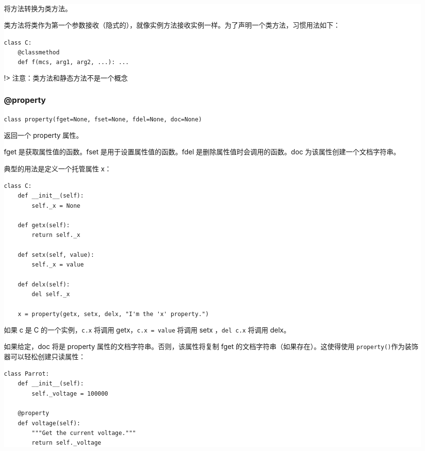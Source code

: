 将方法转换为类方法。

类方法将类作为第一个参数接收（隐式的），就像实例方法接收实例一样。为了声明一个类方法，习惯用法如下：

```
class C:
    @classmethod
    def f(mcs, arg1, arg2, ...): ...

```

!> 注意：类方法和静态方法不是一个概念

### @property

```
class property(fget=None, fset=None, fdel=None, doc=None)
```

返回一个 property 属性。

fget 是获取属性值的函数。fset 是用于设置属性值的函数。fdel 是删除属性值时会调用的函数。doc 为该属性创建一个文档字符串。

典型的用法是定义一个托管属性 x：

```
class C:
    def __init__(self):
        self._x = None

    def getx(self):
        return self._x

    def setx(self, value):
        self._x = value

    def delx(self):
        del self._x

    x = property(getx, setx, delx, "I'm the 'x' property.")

```

如果 c 是 C 的一个实例，`c.x` 将调用 getx，`c.x = value` 将调用 setx ，`del c.x` 将调用 delx。

如果给定，doc 将是 property 属性的文档字符串。否则，该属性将复制 fget 的文档字符串（如果存在）。这使得使用 `property()`作为装饰器可以轻松创建只读属性：

```
class Parrot:
    def __init__(self):
        self._voltage = 100000

    @property
    def voltage(self):
        """Get the current voltage."""
        return self._voltage

```
